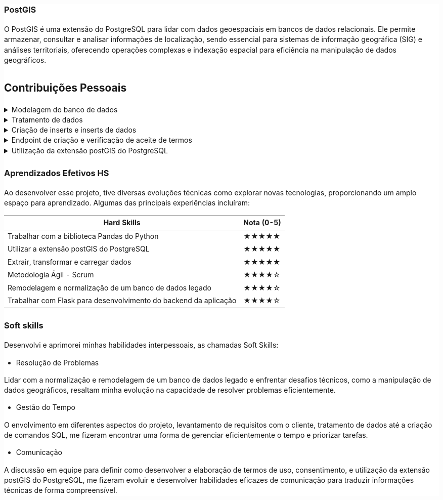 
### PostGIS
O PostGIS é uma extensão do PostgreSQL para lidar com dados geoespaciais em bancos de dados relacionais. Ele permite armazenar, consultar e analisar informações de localização, sendo essencial para sistemas de informação geográfica (SIG) e análises territoriais, oferecendo operações complexas e indexação espacial para eficiência na manipulação de dados geográficos.

## Contribuições Pessoais

 <details><summary> Modelagem do banco de dados </summary></details>


 <details><summary> Tratamento de dados </summary></details>

 <details><summary> Criação de inserts e inserts de dados </summary></details>

 <details><summary> Endpoint de criação e verificação de aceite de termos </summary></details>

<details><summary>Utilização da extensão postGIS do PostgreSQL </summary></details>

###  Aprendizados Efetivos HS

Ao desenvolver esse projeto, tive diversas evoluções técnicas como explorar novas tecnologias, proporcionando um amplo espaço para aprendizado. Algumas das principais experiências incluíram:

| Hard Skills                           | Nota (0-5) |
|--------------------------------------|-------------|
| Trabalhar com a biblioteca Pandas do Python   | ★★★★★ |
| Utilizar a extensão postGIS do PostgreSQL   |★★★★★|
| Extrair, transformar e carregar dados             |★★★★★|
| Metodologia Ágil - Scrum             | ★★★★☆ |
|Remodelagem e normalização de um banco de dados legado        |★★★★☆|
| Trabalhar com Flask para desenvolvimento do backend da aplicação|★★★★☆ |

### Soft skills


Desenvolvi e aprimorei minhas habilidades interpessoais, as chamadas Soft Skills:

- Resolução de Problemas 

Lidar com a normalização e remodelagem de um banco de dados legado e enfrentar desafios técnicos, como a manipulação de dados geográficos, resaltam minha evolução na capacidade de resolver problemas eficientemente. 

- Gestão do Tempo

O envolvimento em diferentes aspectos do projeto, levantamento de requisitos com o cliente, tratamento de dados até a criação de comandos SQL, me fizeram encontrar uma forma de gerenciar eficientemente o tempo e priorizar tarefas.


- Comunicação
  
A discussão em equipe para definir como desenvolver a elaboração de termos de uso, consentimento, e utilização da extensão postGIS do PostgreSQL, me fizeram evoluir e desenvolver habilidades eficazes de comunicação para traduzir informações técnicas de forma compreensível.
